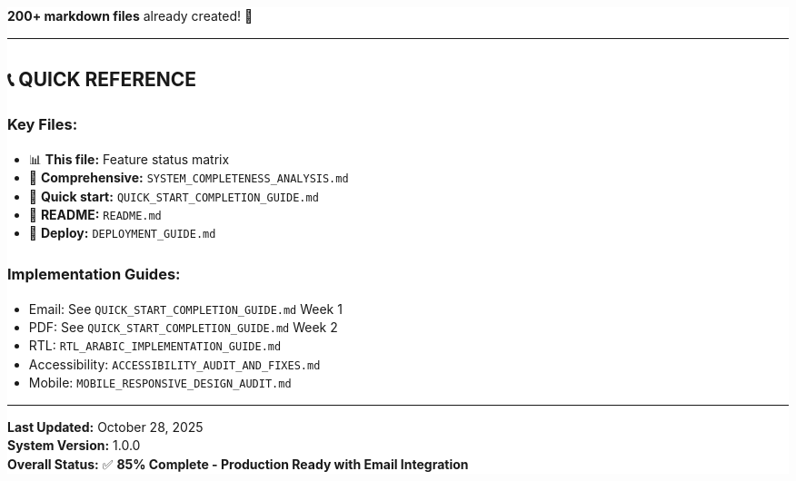 **200+ markdown files** already created! 🎉

---

## 📞 **QUICK REFERENCE**

### **Key Files:**
- 📊 **This file:** Feature status matrix
- 📘 **Comprehensive:** `SYSTEM_COMPLETENESS_ANALYSIS.md`
- 🚀 **Quick start:** `QUICK_START_COMPLETION_GUIDE.md`
- 📖 **README:** `README.md`
- 🚢 **Deploy:** `DEPLOYMENT_GUIDE.md`

### **Implementation Guides:**
- Email: See `QUICK_START_COMPLETION_GUIDE.md` Week 1
- PDF: See `QUICK_START_COMPLETION_GUIDE.md` Week 2
- RTL: `RTL_ARABIC_IMPLEMENTATION_GUIDE.md`
- Accessibility: `ACCESSIBILITY_AUDIT_AND_FIXES.md`
- Mobile: `MOBILE_RESPONSIVE_DESIGN_AUDIT.md`

---

**Last Updated:** October 28, 2025  
**System Version:** 1.0.0  
**Overall Status:** ✅ **85% Complete - Production Ready with Email Integration**

